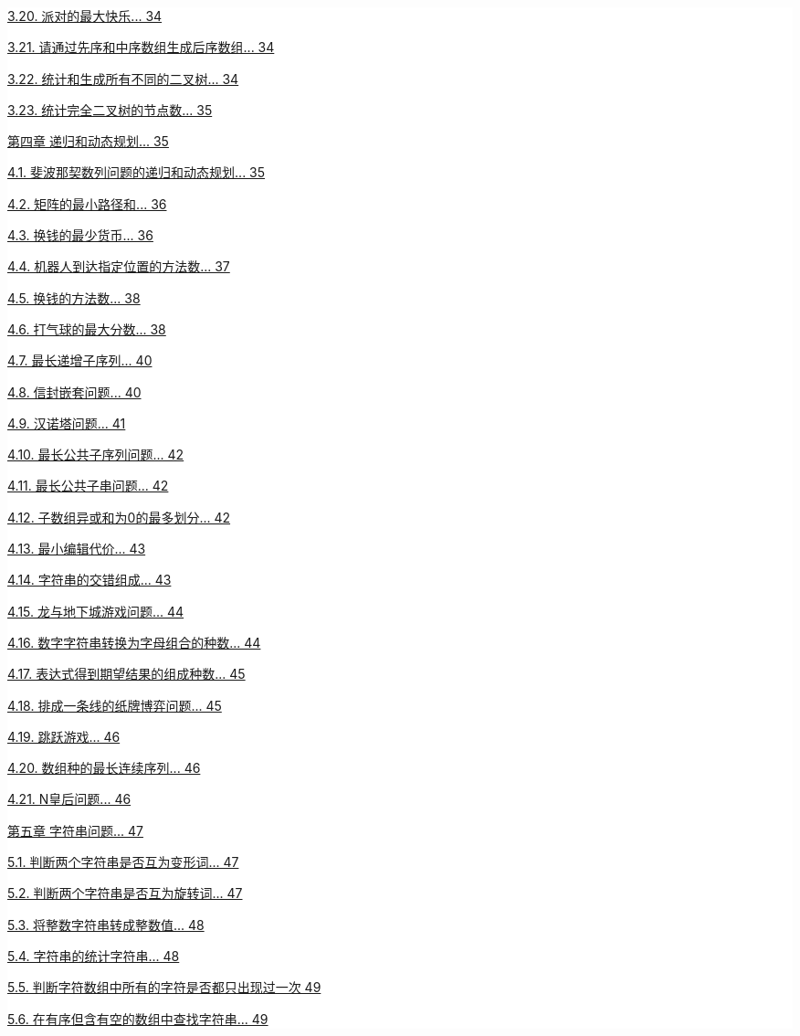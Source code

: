 [3.20.   派对的最大快乐... 34](#_Toc42951872)

[3.21.   请通过先序和中序数组生成后序数组... 34](#_Toc42951873)

[3.22.   统计和生成所有不同的二叉树... 34](#_Toc42951874)

[3.23.   统计完全二叉树的节点数... 35](#_Toc42951875)

[第四章     递归和动态规划... 35](#_Toc42951876)

[4.1.    斐波那契数列问题的递归和动态规划... 35](#_Toc42951877)

[4.2.    矩阵的最小路径和... 36](#_Toc42951878)

[4.3.    换钱的最少货币... 36](#_Toc42951879)

[4.4.    机器人到达指定位置的方法数... 37](#_Toc42951880)

[4.5.    换钱的方法数... 38](#_Toc42951881)

[4.6.    打气球的最大分数... 38](#_Toc42951882)

[4.7.    最长递增子序列... 40](#_Toc42951883)

[4.8.    信封嵌套问题... 40](#_Toc42951884)

[4.9.    汉诺塔问题... 41](#_Toc42951885)

[4.10.   最长公共子序列问题... 42](#_Toc42951886)

[4.11.   最长公共子串问题... 42](#_Toc42951887)

[4.12.   子数组异或和为0的最多划分... 42](#_Toc42951888)

[4.13.   最小编辑代价... 43](#_Toc42951889)

[4.14.   字符串的交错组成... 43](#_Toc42951890)

[4.15.   龙与地下城游戏问题... 44](#_Toc42951891)

[4.16.   数字字符串转换为字母组合的种数... 44](#_Toc42951892)

[4.17.   表达式得到期望结果的组成种数... 45](#_Toc42951893)

[4.18.   排成一条线的纸牌博弈问题... 45](#_Toc42951894)

[4.19.   跳跃游戏... 46](#_Toc42951895)

[4.20.   数组种的最长连续序列... 46](#_Toc42951896)

[4.21.   N皇后问题... 46](#_Toc42951897)

[第五章     字符串问题... 47](#_Toc42951898)

[5.1.    判断两个字符串是否互为变形词... 47](#_Toc42951899)

[5.2.    判断两个字符串是否互为旋转词... 47](#_Toc42951900)

[5.3.    将整数字符串转成整数值... 48](#_Toc42951901)

[5.4.    字符串的统计字符串... 48](#_Toc42951902)

[5.5.    判断字符数组中所有的字符是否都只出现过一次  49](#_Toc42951903)

[5.6.    在有序但含有空的数组中查找字符串... 49](#_Toc42951904)
